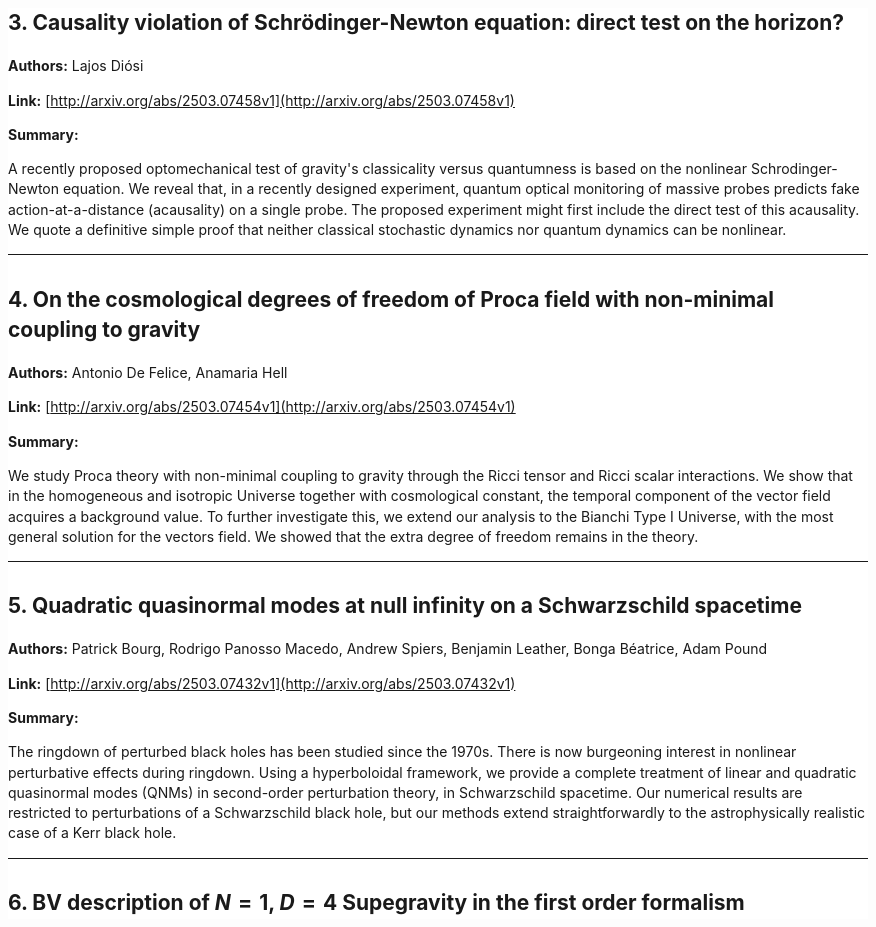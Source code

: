 
## 3. Causality violation of Schrödinger-Newton equation: direct test on   the horizon?

**Authors:** Lajos Diósi

**Link:** [http://arxiv.org/abs/2503.07458v1](http://arxiv.org/abs/2503.07458v1)

**Summary:**

A recently proposed optomechanical test of gravity's classicality versus quantumness is based on the nonlinear Schrodinger-Newton equation. We reveal that, in a recently designed experiment, quantum optical monitoring of massive probes predicts fake action-at-a-distance (acausality) on a single probe. The proposed experiment might first include the direct test of this acausality. We quote a definitive simple proof that neither classical stochastic dynamics nor quantum dynamics can be nonlinear.

---

## 4. On the cosmological degrees of freedom of Proca field with non-minimal   coupling to gravity

**Authors:** Antonio De Felice, Anamaria Hell

**Link:** [http://arxiv.org/abs/2503.07454v1](http://arxiv.org/abs/2503.07454v1)

**Summary:**

We study Proca theory with non-minimal coupling to gravity through the Ricci tensor and Ricci scalar interactions. We show that in the homogeneous and isotropic Universe together with cosmological constant, the temporal component of the vector field acquires a background value. To further investigate this, we extend our analysis to the Bianchi Type I Universe, with the most general solution for the vectors field. We showed that the extra degree of freedom remains in the theory.

---

## 5. Quadratic quasinormal modes at null infinity on a Schwarzschild   spacetime

**Authors:** Patrick Bourg, Rodrigo Panosso Macedo, Andrew Spiers, Benjamin Leather, Bonga Béatrice, Adam Pound

**Link:** [http://arxiv.org/abs/2503.07432v1](http://arxiv.org/abs/2503.07432v1)

**Summary:**

The ringdown of perturbed black holes has been studied since the 1970s. There is now burgeoning interest in nonlinear perturbative effects during ringdown. Using a hyperboloidal framework, we provide a complete treatment of linear and quadratic quasinormal modes (QNMs) in second-order perturbation theory, in Schwarzschild spacetime. Our numerical results are restricted to perturbations of a Schwarzschild black hole, but our methods extend straightforwardly to the astrophysically realistic case of a Kerr black hole.

---

## 6. BV description of $N = 1$, $D = 4$ Supegravity in the first order   formalism
